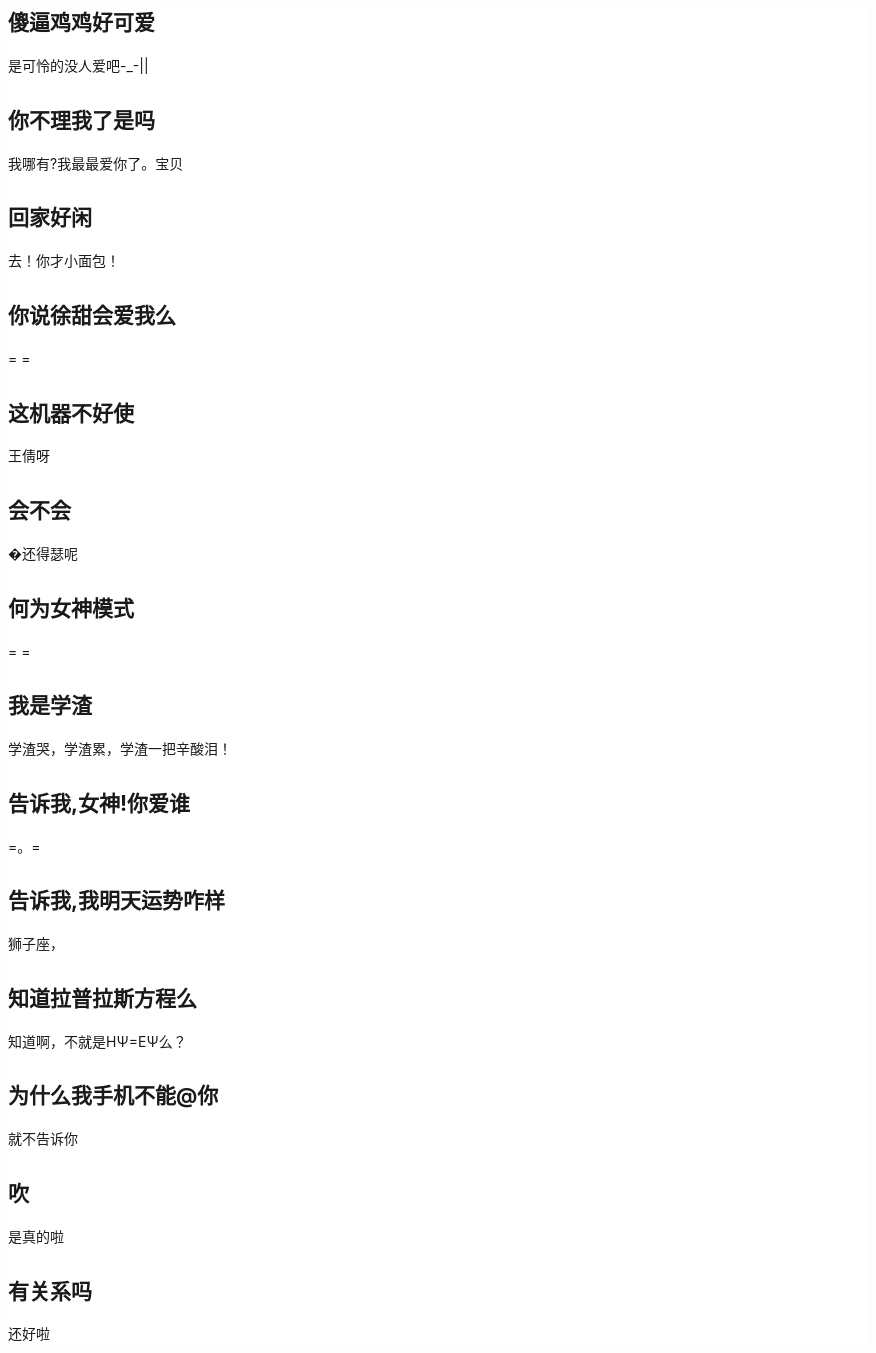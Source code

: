 ## 傻逼鸡鸡好可爱
是可怜的没人爱吧-_-||

## 你不理我了是吗
我哪有?我最最爱你了。宝贝

## 回家好闲
去！你才小面包！

## 你说徐甜会爱我么
= =

## 这机器不好使
王倩呀

## 会不会
�还得瑟呢

## 何为女神模式
= =

## 我是学渣
学渣哭，学渣累，学渣一把辛酸泪！

## 告诉我,女神!你爱谁
=。=

## 告诉我,我明天运势咋样
狮子座，

## 知道拉普拉斯方程么
知道啊，不就是HΨ=EΨ么？

## 为什么我手机不能@你
就不告诉你

## 吹
是真的啦

## 有关系吗
还好啦
